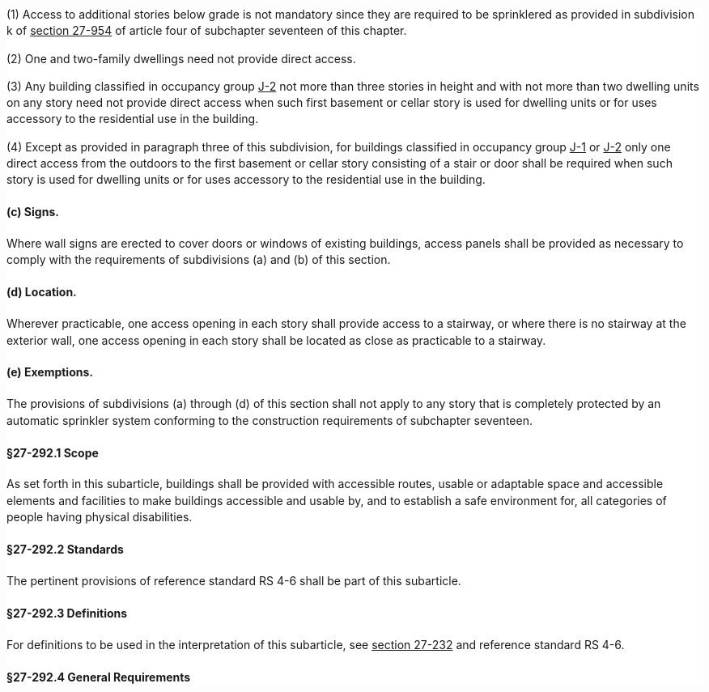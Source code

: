 (1) Access to additional stories below grade is not mandatory since they are required to be sprinklered as provided in subdivision k of [section 27-954](https://up.codes/viewer/new_york_city/nyc-building-code-1968-v1/chapter/17/fire-alarm-detection-and-extinguishing-equipment#§27-954) of article four of subchapter seventeen of this chapter.

(2) One and two-family dwellings need not provide direct access.

(3) Any building classified in occupancy group [J-2](https://up.codes/viewer/new_york_city/nyc-building-code-1968-v1/chapter/3/occupancy-and-construction-classification#§27-265) not more than three stories in height and with not more than two dwelling units on any story need not provide direct access when such first basement or cellar story is used for dwelling units or for uses accessory to the residential use in the building.

(4) Except as provided in paragraph three of this subdivision, for buildings classified in occupancy group [J-1](https://up.codes/viewer/new_york_city/nyc-building-code-1968-v1/chapter/3/occupancy-and-construction-classification#§27-264) or [J-2](https://up.codes/viewer/new_york_city/nyc-building-code-1968-v1/chapter/3/occupancy-and-construction-classification#§27-265) only one direct access from the outdoors to the first basement or cellar story consisting of a stair or door shall be required when such story is used for dwelling units or for uses accessory to the residential use in the building.

#### (c) Signs. 

Where wall signs are erected to cover doors or windows of existing buildings, access panels shall be provided as necessary to comply with the requirements of subdivisions (a) and (b) of this section.

#### (d) Location. 

Wherever practicable, one access opening in each story shall provide access to a stairway, or where there is no stairway at the exterior wall, one access opening in each story shall be located as close as practicable to a stairway.

#### (e) Exemptions. 

The provisions of subdivisions (a) through (d) of this section shall not apply to any story that is completely protected by an automatic sprinkler system conforming to the construction requirements of subchapter seventeen.

#### **§27-292.1 Scope**

As set forth in this subarticle, buildings shall be provided with accessible routes, usable or adaptable space and accessible elements and facilities to make buildings accessible and usable by, and to establish a safe environment for, all categories of people having physical disabilities.

#### **§27-292.2 Standards**

The pertinent provisions of reference standard RS 4-6 shall be part of this subarticle.

#### **§27-292.3 Definitions**

For definitions to be used in the interpretation of this subarticle, see [section 27-232](https://up.codes/viewer/new_york_city/nyc-building-code-1968-v1/chapter/2/definitions#§27-232) and reference standard RS 4-6.

#### **§27-292.4 General Requirements**
